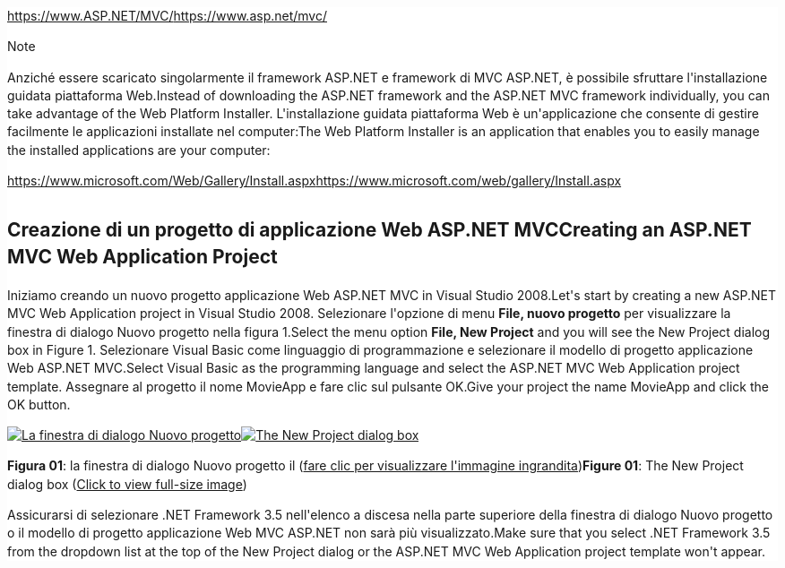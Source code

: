 [<span data-ttu-id="38a8c-143">https://www.ASP.NET/MVC/</span><span class="sxs-lookup"><span data-stu-id="38a8c-143">https://www.asp.net/mvc/</span></span>](../../../index.md)

> [!NOTE] 
> 
> <span data-ttu-id="38a8c-144">Anziché essere scaricato singolarmente il framework ASP.NET e framework di MVC ASP.NET, è possibile sfruttare l'installazione guidata piattaforma Web.</span><span class="sxs-lookup"><span data-stu-id="38a8c-144">Instead of downloading the ASP.NET framework and the ASP.NET MVC framework individually, you can take advantage of the Web Platform Installer.</span></span> <span data-ttu-id="38a8c-145">L'installazione guidata piattaforma Web è un'applicazione che consente di gestire facilmente le applicazioni installate nel computer:</span><span class="sxs-lookup"><span data-stu-id="38a8c-145">The Web Platform Installer is an application that enables you to easily manage the installed applications are your computer:</span></span>
> 
> [<span data-ttu-id="38a8c-146">https://www.microsoft.com/Web/Gallery/Install.aspx</span><span class="sxs-lookup"><span data-stu-id="38a8c-146">https://www.microsoft.com/web/gallery/Install.aspx</span></span>](https://www.microsoft.com/web/gallery/Install.aspx)


## <a name="creating-an-aspnet-mvc-web-application-project"></a><span data-ttu-id="38a8c-147">Creazione di un progetto di applicazione Web ASP.NET MVC</span><span class="sxs-lookup"><span data-stu-id="38a8c-147">Creating an ASP.NET MVC Web Application Project</span></span>

<span data-ttu-id="38a8c-148">Iniziamo creando un nuovo progetto applicazione Web ASP.NET MVC in Visual Studio 2008.</span><span class="sxs-lookup"><span data-stu-id="38a8c-148">Let's start by creating a new ASP.NET MVC Web Application project in Visual Studio 2008.</span></span> <span data-ttu-id="38a8c-149">Selezionare l'opzione di menu **File, nuovo progetto** per visualizzare la finestra di dialogo Nuovo progetto nella figura 1.</span><span class="sxs-lookup"><span data-stu-id="38a8c-149">Select the menu option **File, New Project** and you will see the New Project dialog box in Figure 1.</span></span> <span data-ttu-id="38a8c-150">Selezionare Visual Basic come linguaggio di programmazione e selezionare il modello di progetto applicazione Web ASP.NET MVC.</span><span class="sxs-lookup"><span data-stu-id="38a8c-150">Select Visual Basic as the programming language and select the ASP.NET MVC Web Application project template.</span></span> <span data-ttu-id="38a8c-151">Assegnare al progetto il nome MovieApp e fare clic sul pulsante OK.</span><span class="sxs-lookup"><span data-stu-id="38a8c-151">Give your project the name MovieApp and click the OK button.</span></span>


<span data-ttu-id="38a8c-152">[![La finestra di dialogo Nuovo progetto](create-a-movie-database-application-in-15-minutes-with-asp-net-mvc-vb/_static/image1.jpg)](create-a-movie-database-application-in-15-minutes-with-asp-net-mvc-vb/_static/image1.png)</span><span class="sxs-lookup"><span data-stu-id="38a8c-152">[![The New Project dialog box](create-a-movie-database-application-in-15-minutes-with-asp-net-mvc-vb/_static/image1.jpg)](create-a-movie-database-application-in-15-minutes-with-asp-net-mvc-vb/_static/image1.png)</span></span>

<span data-ttu-id="38a8c-153">**Figura 01**: la finestra di dialogo Nuovo progetto il ([fare clic per visualizzare l'immagine ingrandita](create-a-movie-database-application-in-15-minutes-with-asp-net-mvc-vb/_static/image2.png))</span><span class="sxs-lookup"><span data-stu-id="38a8c-153">**Figure 01**: The New Project dialog box ([Click to view full-size image](create-a-movie-database-application-in-15-minutes-with-asp-net-mvc-vb/_static/image2.png))</span></span>


<span data-ttu-id="38a8c-154">Assicurarsi di selezionare .NET Framework 3.5 nell'elenco a discesa nella parte superiore della finestra di dialogo Nuovo progetto o il modello di progetto applicazione Web MVC ASP.NET non sarà più visualizzato.</span><span class="sxs-lookup"><span data-stu-id="38a8c-154">Make sure that you select .NET Framework 3.5 from the dropdown list at the top of the New Project dialog or the ASP.NET MVC Web Application project template won't appear.</span></span>
